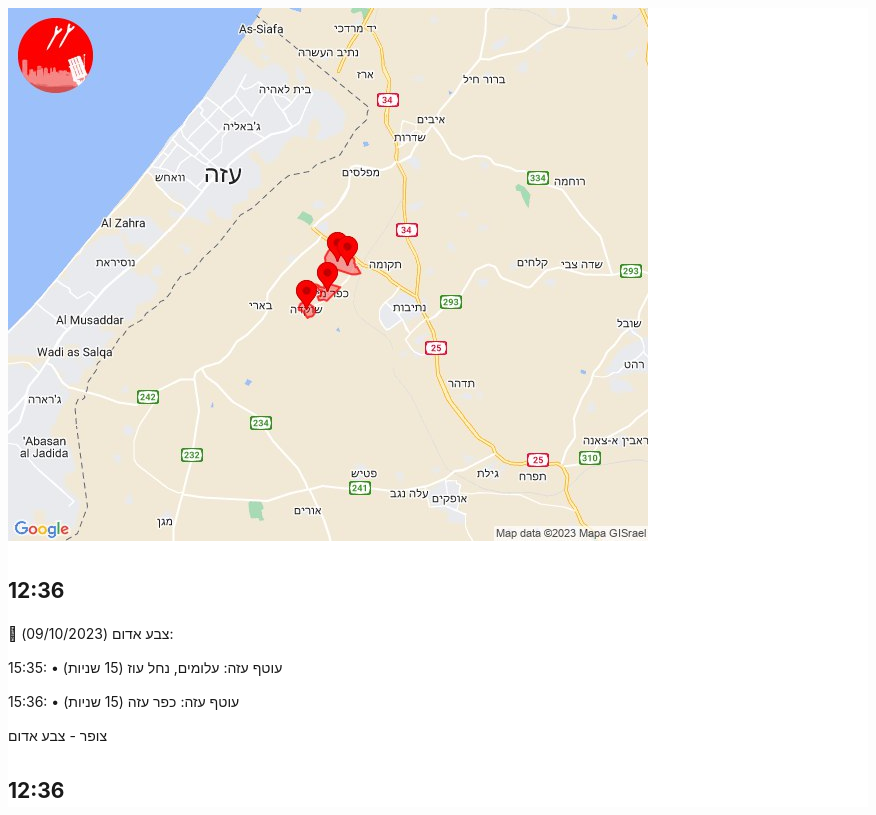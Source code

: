 ![Photo](images/13330.jpg)

## 12:36

🔴 צבע אדום (09/10/2023):

15:35:
• עוטף עזה: עלומים, נחל עוז (15 שניות)

15:36:
• עוטף עזה: כפר עזה (15 שניות)

צופר - צבע אדום

## 12:36
